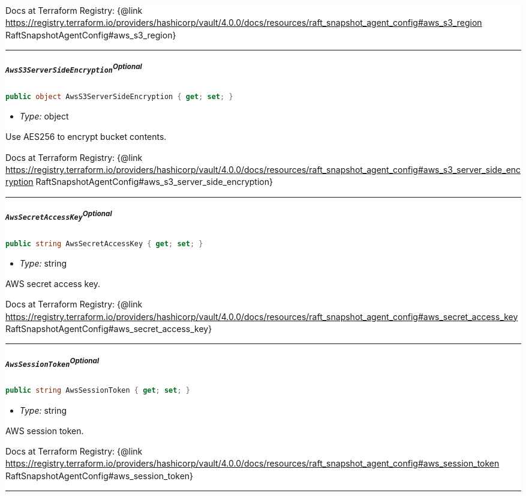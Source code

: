Docs at Terraform Registry: {@link https://registry.terraform.io/providers/hashicorp/vault/4.0.0/docs/resources/raft_snapshot_agent_config#aws_s3_region RaftSnapshotAgentConfig#aws_s3_region}

---

##### `AwsS3ServerSideEncryption`<sup>Optional</sup> <a name="AwsS3ServerSideEncryption" id="@cdktf/provider-vault.raftSnapshotAgentConfig.RaftSnapshotAgentConfigConfig.property.awsS3ServerSideEncryption"></a>

```csharp
public object AwsS3ServerSideEncryption { get; set; }
```

- *Type:* object

Use AES256 to encrypt bucket contents.

Docs at Terraform Registry: {@link https://registry.terraform.io/providers/hashicorp/vault/4.0.0/docs/resources/raft_snapshot_agent_config#aws_s3_server_side_encryption RaftSnapshotAgentConfig#aws_s3_server_side_encryption}

---

##### `AwsSecretAccessKey`<sup>Optional</sup> <a name="AwsSecretAccessKey" id="@cdktf/provider-vault.raftSnapshotAgentConfig.RaftSnapshotAgentConfigConfig.property.awsSecretAccessKey"></a>

```csharp
public string AwsSecretAccessKey { get; set; }
```

- *Type:* string

AWS secret access key.

Docs at Terraform Registry: {@link https://registry.terraform.io/providers/hashicorp/vault/4.0.0/docs/resources/raft_snapshot_agent_config#aws_secret_access_key RaftSnapshotAgentConfig#aws_secret_access_key}

---

##### `AwsSessionToken`<sup>Optional</sup> <a name="AwsSessionToken" id="@cdktf/provider-vault.raftSnapshotAgentConfig.RaftSnapshotAgentConfigConfig.property.awsSessionToken"></a>

```csharp
public string AwsSessionToken { get; set; }
```

- *Type:* string

AWS session token.

Docs at Terraform Registry: {@link https://registry.terraform.io/providers/hashicorp/vault/4.0.0/docs/resources/raft_snapshot_agent_config#aws_session_token RaftSnapshotAgentConfig#aws_session_token}

---
